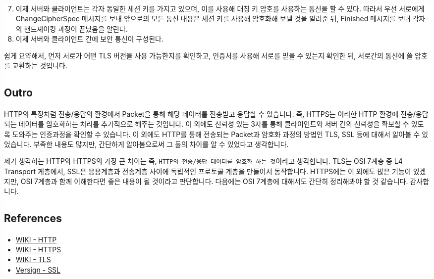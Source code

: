 7. 이제 서버와 클라이언트는 각자 동일한 세션 키를 가지고 있으며, 이를 사용해 대칭 키 암호를 사용하는 통신을 할 수 있다. 따라서 우선 서로에게 ChangeCipherSpec 메시지를 보내 앞으로의 모든 통신 내용은 세션 키를 사용해 암호화해 보낼 것을 알려준 뒤, Finished 메시지를 보내 각자의 핸드셰이킹 과정이 끝났음을 알린다.
8. 이제 서버와 클라이언트 간에 보안 통신이 구성된다.

쉽게 요약해서, 먼저 서로가 어떤 TLS 버전을 사용 가능한지를 확인하고, 인증서를 사용해 서로를 믿을 수 있는지 확인한 뒤, 서로간의 통신에 쓸 암호를 교환하는 것입니다.

## Outro
HTTP의 특징처럼 전송/응답의 환경에서 Packet을 통해 해당 데이터를 전송받고 응답할 수 있습니다. 즉, HTTPS는 이러한 HTTP 환경에 전송/응답되는 데이터를 암호화하는 처리를 추가적으로 해주는 것입니다. 이 외에도 신뢰성 있는 3자를 통해 클라이언트와 서버 간의 신뢰성을 확보할 수 있도록 도와주는 인증과정을 확인할 수 있습니다. 이 외에도 HTTP를 통해 전송되는 Packet과 암호화 과정의 방법인 TLS, SSL 등에 대해서 알아볼 수 있었습니다. 부족한 내용도 많지만, 간단하게 알아봄으로써 그 둘의 차이를 알 수 있었다고 생각합니다.

제가 생각하는 HTTP와 HTTPS의 가장 큰 차이는 즉, `HTTP의 전송/응답 데이터를 암호화 하는 것`이라고 생각합니다. TLS는 OSI 7계층 중 L4 Transport 게층에서, SSL은 응용계층과 전송계층 사이에 독립적인 프로토콜 계층을 만들어서 동작합니다. HTTPS에는 이 외에도 많은 기능이 있겠지만, OSI 7계층과 함께 이해한다면 좋은 내용이 될 것이라고 판단합니다. 다음에는 OSI 7계층에 대해서도 간단히 정리해봐야 할 것 같습니다. 감사합니다.

## References
- [WIKI - HTTP](https://ko.wikipedia.org/wiki/HTTP)
- [WIKI - HTTPS](https://ko.wikipedia.org/wiki/HTTPS)
- [WIKI - TLS](https://namu.wiki/w/TLS)
- [Versign - SSL](https://www.verisign.com/ko_KR/website-presence/website-optimization/ssl-certificates/index.xhtml)

